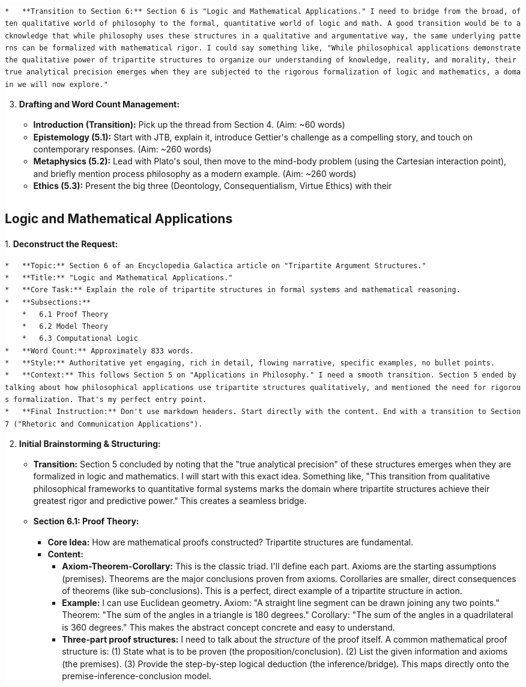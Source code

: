     *   **Transition to Section 6:** Section 6 is "Logic and Mathematical Applications." I need to bridge from the broad, often qualitative world of philosophy to the formal, quantitative world of logic and math. A good transition would be to acknowledge that while philosophy uses these structures in a qualitative and argumentative way, the same underlying patterns can be formalized with mathematical rigor. I could say something like, "While philosophical applications demonstrate the qualitative power of tripartite structures to organize our understanding of knowledge, reality, and morality, their true analytical precision emerges when they are subjected to the rigorous formalization of logic and mathematics, a domain we will now explore."

3.  **Drafting and Word Count Management:**

    *   **Introduction (Transition):** Pick up the thread from Section 4. (Aim: ~60 words)
    *   **Epistemology (5.1):** Start with JTB, explain it, introduce Gettier's challenge as a compelling story, and touch on contemporary responses. (Aim: ~260 words)
    *   **Metaphysics (5.2):** Lead with Plato's soul, then move to the mind-body problem (using the Cartesian interaction point), and briefly mention process philosophy as a modern example. (Aim: ~260 words)
    *   **Ethics (5.3):** Present the big three (Deontology, Consequentialism, Virtue Ethics) with their

## Logic and Mathematical Applications

<think>1.  **Deconstruct the Request:**

    *   **Topic:** Section 6 of an Encyclopedia Galactica article on "Tripartite Argument Structures."
    *   **Title:** "Logic and Mathematical Applications."
    *   **Core Task:** Explain the role of tripartite structures in formal systems and mathematical reasoning.
    *   **Subsections:**
        *   6.1 Proof Theory
        *   6.2 Model Theory
        *   6.3 Computational Logic
    *   **Word Count:** Approximately 833 words.
    *   **Style:** Authoritative yet engaging, rich in detail, flowing narrative, specific examples, no bullet points.
    *   **Context:** This follows Section 5 on "Applications in Philosophy." I need a smooth transition. Section 5 ended by talking about how philosophical applications use tripartite structures qualitatively, and mentioned the need for rigorous formalization. That's my perfect entry point.
    *   **Final Instruction:** Don't use markdown headers. Start directly with the content. End with a transition to Section 7 ("Rhetoric and Communication Applications").

2.  **Initial Brainstorming & Structuring:**

    *   **Transition:** Section 5 concluded by noting that the "true analytical precision" of these structures emerges when they are formalized in logic and mathematics. I will start with this exact idea. Something like, "This transition from qualitative philosophical frameworks to quantitative formal systems marks the domain where tripartite structures achieve their greatest rigor and predictive power." This creates a seamless bridge.

    *   **Section 6.1: Proof Theory:**
        *   **Core Idea:** How are mathematical proofs constructed? Tripartite structures are fundamental.
        *   **Content:**
            *   **Axiom-Theorem-Corollary:** This is the classic triad. I'll define each part. Axioms are the starting assumptions (premises). Theorems are the major conclusions proven from axioms. Corollaries are smaller, direct consequences of theorems (like sub-conclusions). This is a perfect, direct example of a tripartite structure in action.
            *   **Example:** I can use Euclidean geometry. Axiom: "A straight line segment can be drawn joining any two points." Theorem: "The sum of the angles in a triangle is 180 degrees." Corollary: "The sum of the angles in a quadrilateral is 360 degrees." This makes the abstract concept concrete and easy to understand.
            *   **Three-part proof structures:** I need to talk about the *structure* of the proof itself. A common mathematical proof structure is: (1) State what is to be proven (the proposition/conclusion). (2) List the given information and axioms (the premises). (3) Provide the step-by-step logical deduction (the inference/bridge). This maps directly onto the premise-inference-conclusion model.
